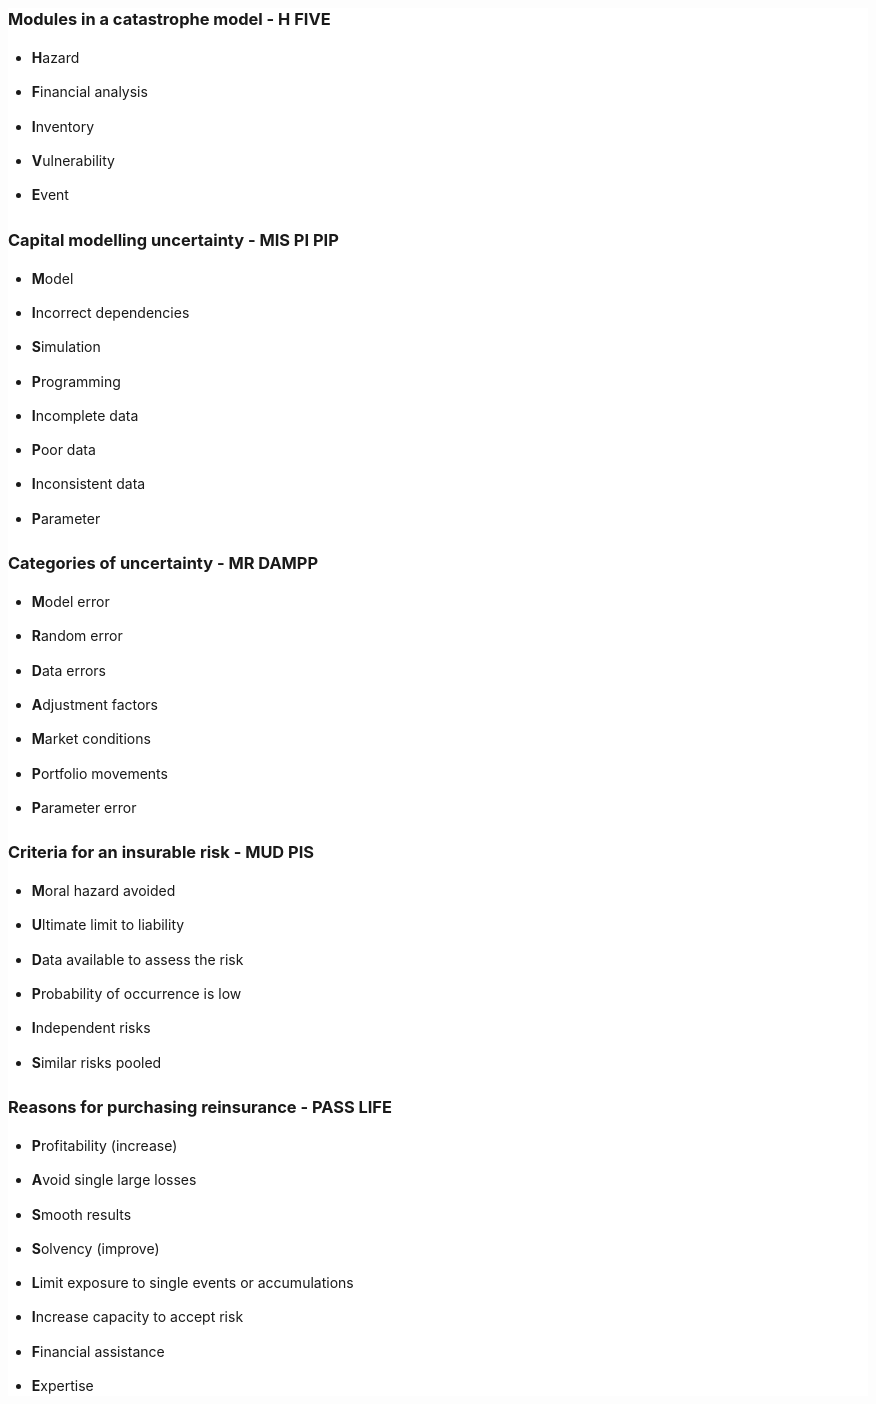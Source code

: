 ### Modules in a catastrophe model - H FIVE

 - **H**azard


 - **F**inancial analysis
 - **I**nventory
 - **V**ulnerability
 - **E**vent

### Capital modelling uncertainty - MIS PI PIP

 - **M**odel
 - **I**ncorrect dependencies
 - **S**imulation


 - **P**rogramming
 - **I**ncomplete data


 - **P**oor data
 - **I**nconsistent data
 - **P**arameter

### Categories of uncertainty - MR DAMPP

 - **M**odel error
 - **R**andom error


 - **D**ata errors
 - **A**djustment factors
 - **M**arket conditions
 - **P**ortfolio movements
 - **P**arameter error

### Criteria for an insurable risk - MUD PIS

 - **M**oral hazard avoided
 - **U**ltimate limit to liability
 - **D**ata available to assess the risk


 - **P**robability of occurrence is low
 - **I**ndependent risks
 - **S**imilar risks pooled

### Reasons for purchasing reinsurance - PASS LIFE

 - **P**rofitability (increase)
 - **A**void single large losses
 - **S**mooth results
 - **S**olvency (improve)


 - **L**imit exposure to single events or accumulations
 - **I**ncrease capacity to accept risk
 - **F**inancial assistance
 - **E**xpertise
